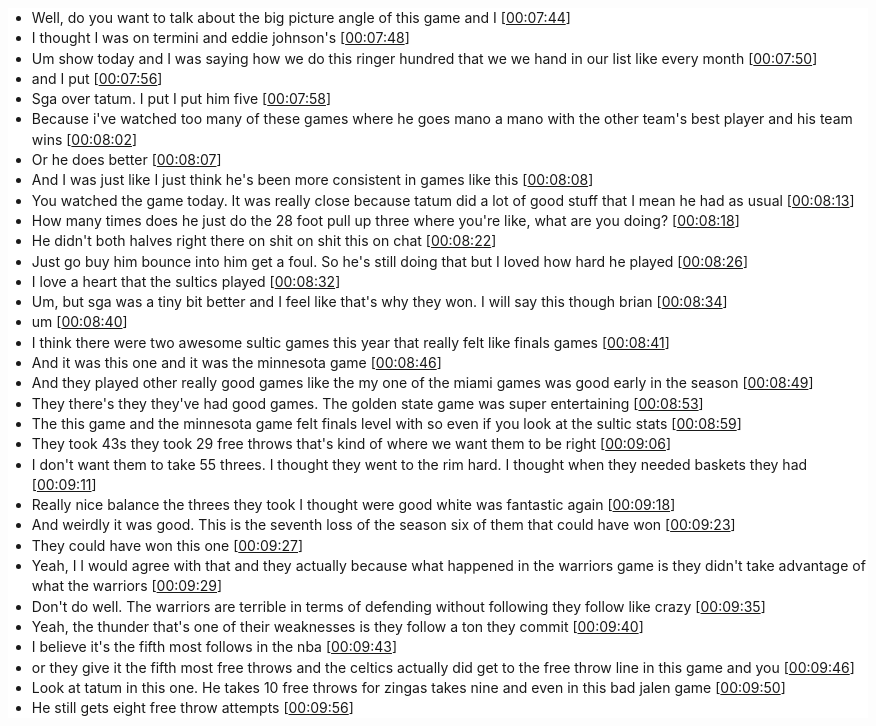 *  Well, do you want to talk about the big picture angle of this game and I [[00:07:44](https://www.youtube.com/watch?v=7nLXmM3a0Vw&t=464.0s)]
*  I thought I was on termini and eddie johnson's [[00:07:48](https://www.youtube.com/watch?v=7nLXmM3a0Vw&t=468.16s)]
*  Um show today and I was saying how we do this ringer hundred that we we hand in our list like every month [[00:07:50](https://www.youtube.com/watch?v=7nLXmM3a0Vw&t=470.64s)]
*  and I put [[00:07:56](https://www.youtube.com/watch?v=7nLXmM3a0Vw&t=476.88s)]
*  Sga over tatum. I put I put him five [[00:07:58](https://www.youtube.com/watch?v=7nLXmM3a0Vw&t=478.56s)]
*  Because i've watched too many of these games where he goes mano a mano with the other team's best player and his team wins [[00:08:02](https://www.youtube.com/watch?v=7nLXmM3a0Vw&t=482.08s)]
*  Or he does better [[00:08:07](https://www.youtube.com/watch?v=7nLXmM3a0Vw&t=487.6s)]
*  And I was just like I just think he's been more consistent in games like this [[00:08:08](https://www.youtube.com/watch?v=7nLXmM3a0Vw&t=488.96000000000004s)]
*  You watched the game today. It was really close because tatum did a lot of good stuff that I mean he had as usual [[00:08:13](https://www.youtube.com/watch?v=7nLXmM3a0Vw&t=493.20000000000005s)]
*  How many times does he just do the 28 foot pull up three where you're like, what are you doing? [[00:08:18](https://www.youtube.com/watch?v=7nLXmM3a0Vw&t=498.56s)]
*  He didn't both halves right there on shit on shit this on chat [[00:08:22](https://www.youtube.com/watch?v=7nLXmM3a0Vw&t=502.40000000000003s)]
*  Just go buy him bounce into him get a foul. So he's still doing that but I loved how hard he played [[00:08:26](https://www.youtube.com/watch?v=7nLXmM3a0Vw&t=506.24s)]
*  I love a heart that the sultics played [[00:08:32](https://www.youtube.com/watch?v=7nLXmM3a0Vw&t=512.0s)]
*  Um, but sga was a tiny bit better and I feel like that's why they won. I will say this though brian [[00:08:34](https://www.youtube.com/watch?v=7nLXmM3a0Vw&t=514.64s)]
*  um [[00:08:40](https://www.youtube.com/watch?v=7nLXmM3a0Vw&t=520.1600000000001s)]
*  I think there were two awesome sultic games this year that really felt like finals games [[00:08:41](https://www.youtube.com/watch?v=7nLXmM3a0Vw&t=521.2800000000001s)]
*  And it was this one and it was the minnesota game [[00:08:46](https://www.youtube.com/watch?v=7nLXmM3a0Vw&t=526.5600000000001s)]
*  And they played other really good games like the my one of the miami games was good early in the season [[00:08:49](https://www.youtube.com/watch?v=7nLXmM3a0Vw&t=529.12s)]
*  They there's they they've had good games. The golden state game was super entertaining [[00:08:53](https://www.youtube.com/watch?v=7nLXmM3a0Vw&t=533.9200000000001s)]
*  The this game and the minnesota game felt finals level with so even if you look at the sultic stats [[00:08:59](https://www.youtube.com/watch?v=7nLXmM3a0Vw&t=539.2800000000001s)]
*  They took 43s they took 29 free throws that's kind of where we want them to be right [[00:09:06](https://www.youtube.com/watch?v=7nLXmM3a0Vw&t=546.8s)]
*  I don't want them to take 55 threes. I thought they went to the rim hard. I thought when they needed baskets they had [[00:09:11](https://www.youtube.com/watch?v=7nLXmM3a0Vw&t=551.4399999999999s)]
*  Really nice balance the threes they took I thought were good white was fantastic again [[00:09:18](https://www.youtube.com/watch?v=7nLXmM3a0Vw&t=558.16s)]
*  And weirdly it was good. This is the seventh loss of the season six of them that could have won [[00:09:23](https://www.youtube.com/watch?v=7nLXmM3a0Vw&t=563.12s)]
*  They could have won this one [[00:09:27](https://www.youtube.com/watch?v=7nLXmM3a0Vw&t=567.8399999999999s)]
*  Yeah, I I would agree with that and they actually because what happened in the warriors game is they didn't take advantage of what the warriors [[00:09:29](https://www.youtube.com/watch?v=7nLXmM3a0Vw&t=569.52s)]
*  Don't do well. The warriors are terrible in terms of defending without following they follow like crazy [[00:09:35](https://www.youtube.com/watch?v=7nLXmM3a0Vw&t=575.84s)]
*  Yeah, the thunder that's one of their weaknesses is they follow a ton they commit [[00:09:40](https://www.youtube.com/watch?v=7nLXmM3a0Vw&t=580.4s)]
*  I believe it's the fifth most follows in the nba [[00:09:43](https://www.youtube.com/watch?v=7nLXmM3a0Vw&t=583.76s)]
*  or they give it the fifth most free throws and the celtics actually did get to the free throw line in this game and you [[00:09:46](https://www.youtube.com/watch?v=7nLXmM3a0Vw&t=586.08s)]
*  Look at tatum in this one. He takes 10 free throws for zingas takes nine and even in this bad jalen game [[00:09:50](https://www.youtube.com/watch?v=7nLXmM3a0Vw&t=590.48s)]
*  He still gets eight free throw attempts [[00:09:56](https://www.youtube.com/watch?v=7nLXmM3a0Vw&t=596.48s)]